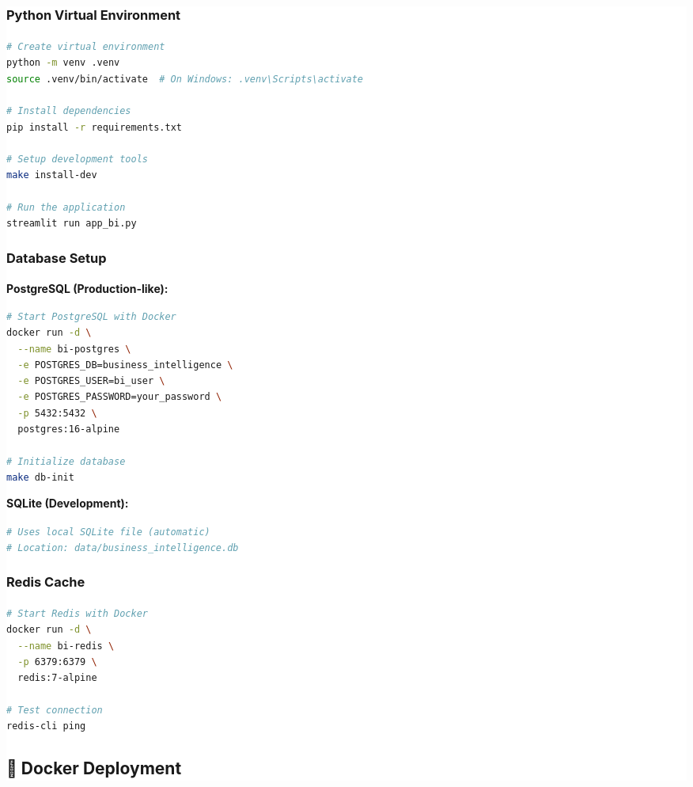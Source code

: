 ### Python Virtual Environment

```bash
# Create virtual environment
python -m venv .venv
source .venv/bin/activate  # On Windows: .venv\Scripts\activate

# Install dependencies
pip install -r requirements.txt

# Setup development tools
make install-dev

# Run the application
streamlit run app_bi.py
```

### Database Setup

**PostgreSQL (Production-like):**
```bash
# Start PostgreSQL with Docker
docker run -d \
  --name bi-postgres \
  -e POSTGRES_DB=business_intelligence \
  -e POSTGRES_USER=bi_user \
  -e POSTGRES_PASSWORD=your_password \
  -p 5432:5432 \
  postgres:16-alpine

# Initialize database
make db-init
```

**SQLite (Development):**
```bash
# Uses local SQLite file (automatic)
# Location: data/business_intelligence.db
```

### Redis Cache

```bash
# Start Redis with Docker
docker run -d \
  --name bi-redis \
  -p 6379:6379 \
  redis:7-alpine

# Test connection
redis-cli ping
```

## 🐳 Docker Deployment
